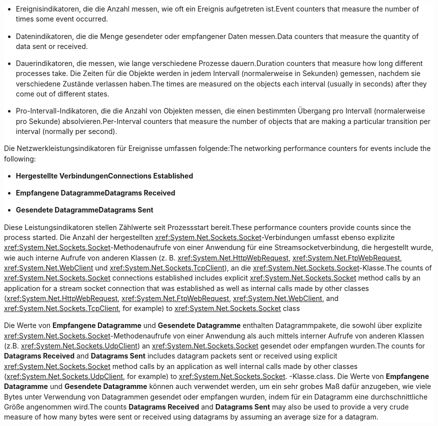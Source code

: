 -   <span data-ttu-id="1e28c-420">Ereignisindikatoren, die die Anzahl messen, wie oft ein Ereignis aufgetreten ist.</span><span class="sxs-lookup"><span data-stu-id="1e28c-420">Event counters that measure the number of times some event occurred.</span></span>  
  
-   <span data-ttu-id="1e28c-421">Datenindikatoren, die die Menge gesendeter oder empfangener Daten messen.</span><span class="sxs-lookup"><span data-stu-id="1e28c-421">Data counters that measure the quantity of data sent or received.</span></span>  
  
-   <span data-ttu-id="1e28c-422">Dauerindikatoren, die messen, wie lange verschiedene Prozesse dauern.</span><span class="sxs-lookup"><span data-stu-id="1e28c-422">Duration counters that measure how long different processes take.</span></span> <span data-ttu-id="1e28c-423">Die Zeiten für die Objekte werden in jedem Intervall (normalerweise in Sekunden) gemessen, nachdem sie verschiedene Zustände verlassen haben.</span><span class="sxs-lookup"><span data-stu-id="1e28c-423">The times are measured on the objects each interval (usually in seconds) after they come out of different states.</span></span>  
  
-   <span data-ttu-id="1e28c-424">Pro-Intervall-Indikatoren, die die Anzahl von Objekten messen, die einen bestimmten Übergang pro Intervall (normalerweise pro Sekunde) absolvieren.</span><span class="sxs-lookup"><span data-stu-id="1e28c-424">Per-Interval counters that measure the number of objects that are making a particular transition per interval (normally per second).</span></span>  
  
 <span data-ttu-id="1e28c-425">Die Netzwerkleistungsindikatoren für Ereignisse umfassen folgende:</span><span class="sxs-lookup"><span data-stu-id="1e28c-425">The networking performance counters for events include the following:</span></span>  
  
-   <span data-ttu-id="1e28c-426">**Hergestellte Verbindungen**</span><span class="sxs-lookup"><span data-stu-id="1e28c-426">**Connections Established**</span></span>  
  
-   <span data-ttu-id="1e28c-427">**Empfangene Datagramme**</span><span class="sxs-lookup"><span data-stu-id="1e28c-427">**Datagrams Received**</span></span>  
  
-   <span data-ttu-id="1e28c-428">**Gesendete Datagramme**</span><span class="sxs-lookup"><span data-stu-id="1e28c-428">**Datagrams Sent**</span></span>  
  
 <span data-ttu-id="1e28c-429">Diese Leistungsindikatoren stellen Zählwerte seit Prozessstart bereit.</span><span class="sxs-lookup"><span data-stu-id="1e28c-429">These performance counters provide counts since the process started.</span></span> <span data-ttu-id="1e28c-430">Die Anzahl der hergestellten <xref:System.Net.Sockets.Socket>-Verbindungen umfasst ebenso explizite <xref:System.Net.Sockets.Socket>-Methodenaufrufe von einer Anwendung für eine Streamsocketverbindung, die hergestellt wurde, wie auch interne Aufrufe von anderen Klassen (z. B. <xref:System.Net.HttpWebRequest>, <xref:System.Net.FtpWebRequest>, <xref:System.Net.WebClient> und <xref:System.Net.Sockets.TcpClient>), an die <xref:System.Net.Sockets.Socket>-Klasse.</span><span class="sxs-lookup"><span data-stu-id="1e28c-430">The counts of <xref:System.Net.Sockets.Socket> connections established includes explicit <xref:System.Net.Sockets.Socket> method calls by an application for a stream socket connection that was established as well as internal calls made by other classes (<xref:System.Net.HttpWebRequest>, <xref:System.Net.FtpWebRequest>, <xref:System.Net.WebClient>, and <xref:System.Net.Sockets.TcpClient>, for example) to <xref:System.Net.Sockets.Socket> class</span></span>  
  
 <span data-ttu-id="1e28c-431">Die Werte von **Empfangene Datagramme** und **Gesendete Datagramme** enthalten Datagrammpakete, die sowohl über explizite <xref:System.Net.Sockets.Socket>-Methodenaufrufe von einer Anwendung als auch mittels interner Aufrufe von anderen Klassen (z.B. <xref:System.Net.Sockets.UdpClient>) an <xref:System.Net.Sockets.Socket> gesendet oder empfangen wurden.</span><span class="sxs-lookup"><span data-stu-id="1e28c-431">The counts for **Datagrams Received** and **Datagrams Sent** includes datagram packets sent or received using explicit <xref:System.Net.Sockets.Socket> method calls by an application as well internal calls made by other classes (<xref:System.Net.Sockets.UdpClient>, for example) to <xref:System.Net.Sockets.Socket>.</span></span> <span data-ttu-id="1e28c-432">-Klasse.</span><span class="sxs-lookup"><span data-stu-id="1e28c-432">class.</span></span> <span data-ttu-id="1e28c-433">Die Werte von **Empfangene Datagramme** und **Gesendete Datagramme** können auch verwendet werden, um ein sehr grobes Maß dafür anzugeben, wie viele Bytes unter Verwendung von Datagrammen gesendet oder empfangen wurden, indem für ein Datagramm eine durchschnittliche Größe angenommen wird.</span><span class="sxs-lookup"><span data-stu-id="1e28c-433">The counts **Datagrams Received** and **Datagrams Sent** may also be used to provide a very crude measure of how many bytes were sent or received using datagrams by assuming an average size for a datagram.</span></span>  
  